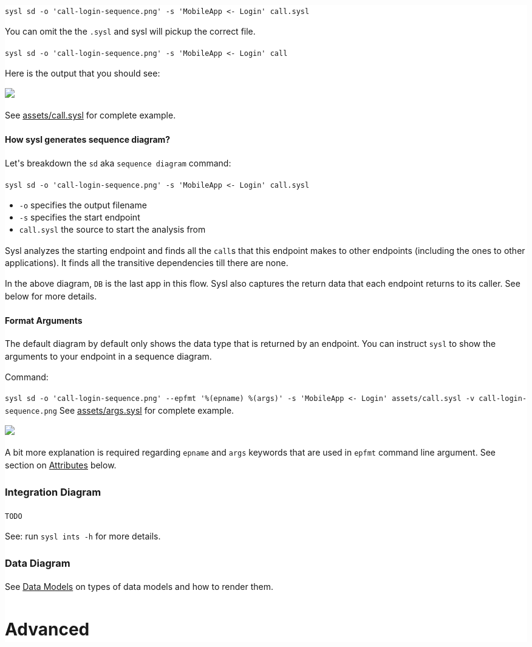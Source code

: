 ```
sysl sd -o 'call-login-sequence.png' -s 'MobileApp <- Login' call.sysl
```
You can omit the the `.sysl` and sysl will pickup the correct file.
```
sysl sd -o 'call-login-sequence.png' -s 'MobileApp <- Login' call
```

Here is the output that you should see:

![](assets/call-Seq.png)

See [assets/call.sysl](assets/call.sysl) for complete example.

#### How sysl generates sequence diagram?
Let's breakdown the `sd` aka `sequence diagram` command:
```
sysl sd -o 'call-login-sequence.png' -s 'MobileApp <- Login' call.sysl
```
  * `-o` specifies the output filename
  * `-s` specifies the start endpoint
  * `call.sysl` the source to start the analysis from

Sysl analyzes the starting endpoint and finds all the `call`s that this endpoint makes to other endpoints (including the ones to other applications). It finds all the transitive dependencies till there are none.

In the above diagram, `DB` is the last app in this flow. Sysl also captures the return data that each endpoint returns to its caller. See below for more details.

#### Format Arguments
The default diagram by default only shows the data type that is returned by an endpoint. You can instruct `sysl` to show the arguments to your endpoint in a sequence diagram.

Command:

`sysl sd -o 'call-login-sequence.png' --epfmt '%(epname) %(args)' -s 'MobileApp <- Login' assets/call.sysl -v call-login-sequence.png`
See [assets/args.sysl](assets/args.sysl) for complete example.

![](assets/args-Seq.png)

A bit more explanation is required regarding `epname` and `args` keywords that are used in `epfmt` command line argument. See section on [Attributes](#epfmt) below.

### Integration Diagram
`TODO`

See: run `sysl ints -h` for more details.

### Data Diagram
See [Data Models](#data-models) on types of data models and how to render them.

# Advanced
